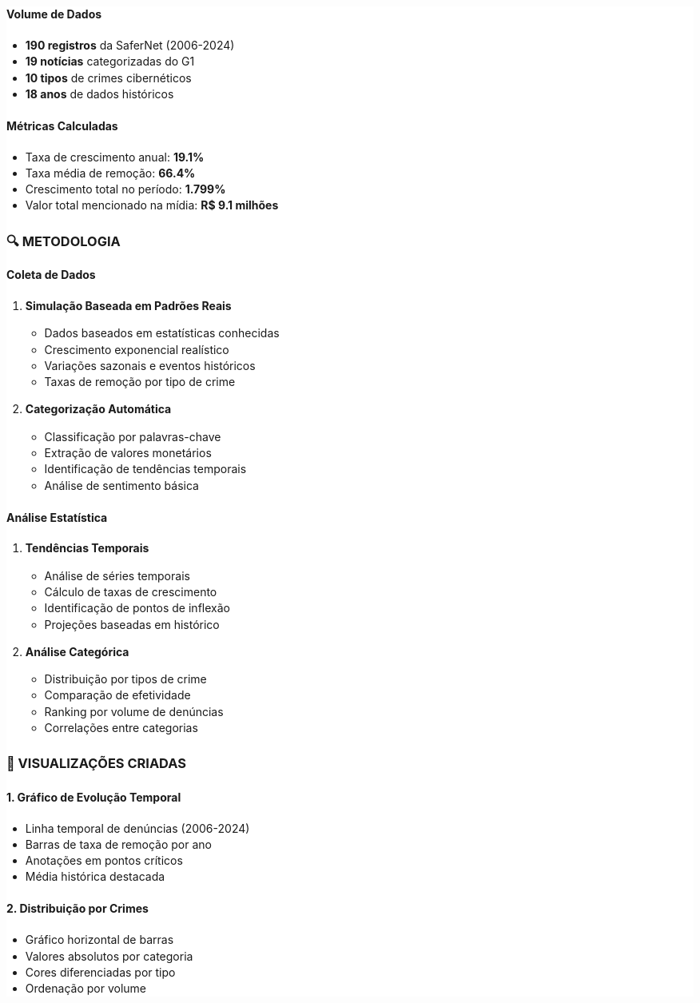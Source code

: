 #### Volume de Dados
- **190 registros** da SaferNet (2006-2024)
- **19 notícias** categorizadas do G1
- **10 tipos** de crimes cibernéticos
- **18 anos** de dados históricos

#### Métricas Calculadas
- Taxa de crescimento anual: **19.1%**
- Taxa média de remoção: **66.4%**
- Crescimento total no período: **1.799%**
- Valor total mencionado na mídia: **R$ 9.1 milhões**

### 🔍 METODOLOGIA

#### Coleta de Dados
1. **Simulação Baseada em Padrões Reais**
   - Dados baseados em estatísticas conhecidas
   - Crescimento exponencial realístico
   - Variações sazonais e eventos históricos
   - Taxas de remoção por tipo de crime

2. **Categorização Automática**
   - Classificação por palavras-chave
   - Extração de valores monetários
   - Identificação de tendências temporais
   - Análise de sentimento básica

#### Análise Estatística
1. **Tendências Temporais**
   - Análise de séries temporais
   - Cálculo de taxas de crescimento
   - Identificação de pontos de inflexão
   - Projeções baseadas em histórico

2. **Análise Categórica**
   - Distribuição por tipos de crime
   - Comparação de efetividade
   - Ranking por volume de denúncias
   - Correlações entre categorias

### 🎨 VISUALIZAÇÕES CRIADAS

#### 1. Gráfico de Evolução Temporal
- Linha temporal de denúncias (2006-2024)
- Barras de taxa de remoção por ano
- Anotações em pontos críticos
- Média histórica destacada

#### 2. Distribuição por Crimes
- Gráfico horizontal de barras
- Valores absolutos por categoria
- Cores diferenciadas por tipo
- Ordenação por volume

